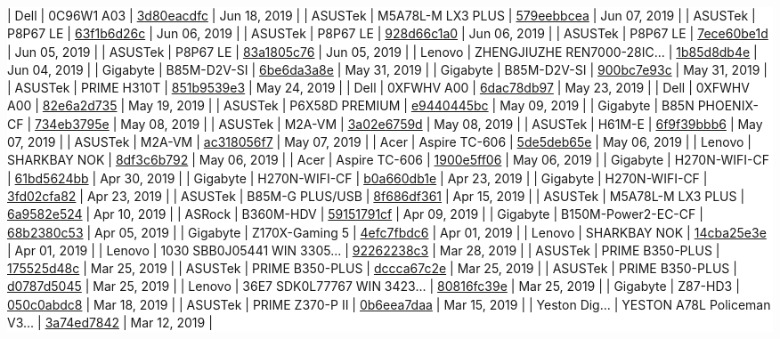 | Dell          | 0C96W1 A03                  | [3d80eacdfc](https://linux-hardware.org/?probe=3d80eacdfc) | Jun 18, 2019 |
| ASUSTek       | M5A78L-M LX3 PLUS           | [579eebbcea](https://linux-hardware.org/?probe=579eebbcea) | Jun 07, 2019 |
| ASUSTek       | P8P67 LE                    | [63f1b6d26c](https://linux-hardware.org/?probe=63f1b6d26c) | Jun 06, 2019 |
| ASUSTek       | P8P67 LE                    | [928d66c1a0](https://linux-hardware.org/?probe=928d66c1a0) | Jun 06, 2019 |
| ASUSTek       | P8P67 LE                    | [7ece60be1d](https://linux-hardware.org/?probe=7ece60be1d) | Jun 05, 2019 |
| ASUSTek       | P8P67 LE                    | [83a1805c76](https://linux-hardware.org/?probe=83a1805c76) | Jun 05, 2019 |
| Lenovo        | ZHENGJIUZHE REN7000-28IC... | [1b85d8db4e](https://linux-hardware.org/?probe=1b85d8db4e) | Jun 04, 2019 |
| Gigabyte      | B85M-D2V-SI                 | [6be6da3a8e](https://linux-hardware.org/?probe=6be6da3a8e) | May 31, 2019 |
| Gigabyte      | B85M-D2V-SI                 | [900bc7e93c](https://linux-hardware.org/?probe=900bc7e93c) | May 31, 2019 |
| ASUSTek       | PRIME H310T                 | [851b9539e3](https://linux-hardware.org/?probe=851b9539e3) | May 24, 2019 |
| Dell          | 0XFWHV A00                  | [6dac78db97](https://linux-hardware.org/?probe=6dac78db97) | May 23, 2019 |
| Dell          | 0XFWHV A00                  | [82e6a2d735](https://linux-hardware.org/?probe=82e6a2d735) | May 19, 2019 |
| ASUSTek       | P6X58D PREMIUM              | [e9440445bc](https://linux-hardware.org/?probe=e9440445bc) | May 09, 2019 |
| Gigabyte      | B85N PHOENIX-CF             | [734eb3795e](https://linux-hardware.org/?probe=734eb3795e) | May 08, 2019 |
| ASUSTek       | M2A-VM                      | [3a02e6759d](https://linux-hardware.org/?probe=3a02e6759d) | May 08, 2019 |
| ASUSTek       | H61M-E                      | [6f9f39bbb6](https://linux-hardware.org/?probe=6f9f39bbb6) | May 07, 2019 |
| ASUSTek       | M2A-VM                      | [ac318056f7](https://linux-hardware.org/?probe=ac318056f7) | May 07, 2019 |
| Acer          | Aspire TC-606               | [5de5deb65e](https://linux-hardware.org/?probe=5de5deb65e) | May 06, 2019 |
| Lenovo        | SHARKBAY NOK                | [8df3c6b792](https://linux-hardware.org/?probe=8df3c6b792) | May 06, 2019 |
| Acer          | Aspire TC-606               | [1900e5ff06](https://linux-hardware.org/?probe=1900e5ff06) | May 06, 2019 |
| Gigabyte      | H270N-WIFI-CF               | [61bd5624bb](https://linux-hardware.org/?probe=61bd5624bb) | Apr 30, 2019 |
| Gigabyte      | H270N-WIFI-CF               | [b0a660db1e](https://linux-hardware.org/?probe=b0a660db1e) | Apr 23, 2019 |
| Gigabyte      | H270N-WIFI-CF               | [3fd02cfa82](https://linux-hardware.org/?probe=3fd02cfa82) | Apr 23, 2019 |
| ASUSTek       | B85M-G PLUS/USB             | [8f686df361](https://linux-hardware.org/?probe=8f686df361) | Apr 15, 2019 |
| ASUSTek       | M5A78L-M LX3 PLUS           | [6a9582e524](https://linux-hardware.org/?probe=6a9582e524) | Apr 10, 2019 |
| ASRock        | B360M-HDV                   | [59151791cf](https://linux-hardware.org/?probe=59151791cf) | Apr 09, 2019 |
| Gigabyte      | B150M-Power2-EC-CF          | [68b2380c53](https://linux-hardware.org/?probe=68b2380c53) | Apr 05, 2019 |
| Gigabyte      | Z170X-Gaming 5              | [4efc7fbdc6](https://linux-hardware.org/?probe=4efc7fbdc6) | Apr 01, 2019 |
| Lenovo        | SHARKBAY NOK                | [14cba25e3e](https://linux-hardware.org/?probe=14cba25e3e) | Apr 01, 2019 |
| Lenovo        | 1030 SBB0J05441 WIN 3305... | [92262238c3](https://linux-hardware.org/?probe=92262238c3) | Mar 28, 2019 |
| ASUSTek       | PRIME B350-PLUS             | [175525d48c](https://linux-hardware.org/?probe=175525d48c) | Mar 25, 2019 |
| ASUSTek       | PRIME B350-PLUS             | [dccca67c2e](https://linux-hardware.org/?probe=dccca67c2e) | Mar 25, 2019 |
| ASUSTek       | PRIME B350-PLUS             | [d0787d5045](https://linux-hardware.org/?probe=d0787d5045) | Mar 25, 2019 |
| Lenovo        | 36E7 SDK0L77767 WIN 3423... | [80816fc39e](https://linux-hardware.org/?probe=80816fc39e) | Mar 25, 2019 |
| Gigabyte      | Z87-HD3                     | [050c0abdc8](https://linux-hardware.org/?probe=050c0abdc8) | Mar 18, 2019 |
| ASUSTek       | PRIME Z370-P II             | [0b6eea7daa](https://linux-hardware.org/?probe=0b6eea7daa) | Mar 15, 2019 |
| Yeston Dig... | YESTON A78L Policeman V3... | [3a74ed7842](https://linux-hardware.org/?probe=3a74ed7842) | Mar 12, 2019 |